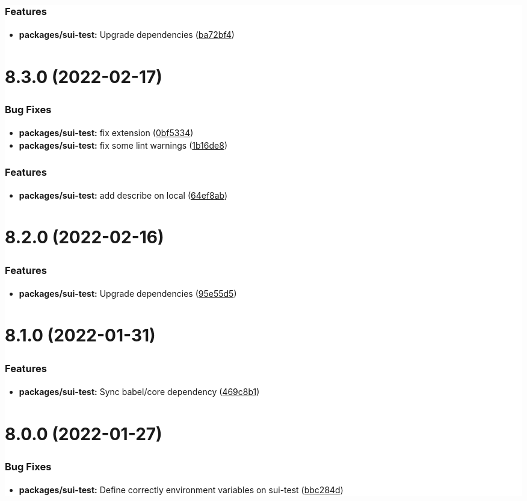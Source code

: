 
### Features

* **packages/sui-test:** Upgrade dependencies ([ba72bf4](https://github.com/SUI-Components/sui/commit/ba72bf47ad8c7ced3e195ca5b08bfe743edee07e))



# 8.3.0 (2022-02-17)


### Bug Fixes

* **packages/sui-test:** fix extension ([0bf5334](https://github.com/SUI-Components/sui/commit/0bf53346ce549be38681a153274b2aef01a8ad2f))
* **packages/sui-test:** fix some lint warnings ([1b16de8](https://github.com/SUI-Components/sui/commit/1b16de8cbc3653fd70c0f61196d5cdf7bea4f8f3))


### Features

* **packages/sui-test:** add describe on local ([64ef8ab](https://github.com/SUI-Components/sui/commit/64ef8ab91c71fe8fabba8e714b5330338d4c8d3d))



# 8.2.0 (2022-02-16)


### Features

* **packages/sui-test:** Upgrade dependencies ([95e55d5](https://github.com/SUI-Components/sui/commit/95e55d56417dae5bd26300d9fdb911bf3896e554))



# 8.1.0 (2022-01-31)


### Features

* **packages/sui-test:** Sync babel/core dependency ([469c8b1](https://github.com/SUI-Components/sui/commit/469c8b14f9b8d37821f78cdb7025ae0d6f1d699e))



# 8.0.0 (2022-01-27)


### Bug Fixes

* **packages/sui-test:** Define correctly environment variables on sui-test ([bbc284d](https://github.com/SUI-Components/sui/commit/bbc284dd5a9cae82a349c83e485d2368580f2a28))
